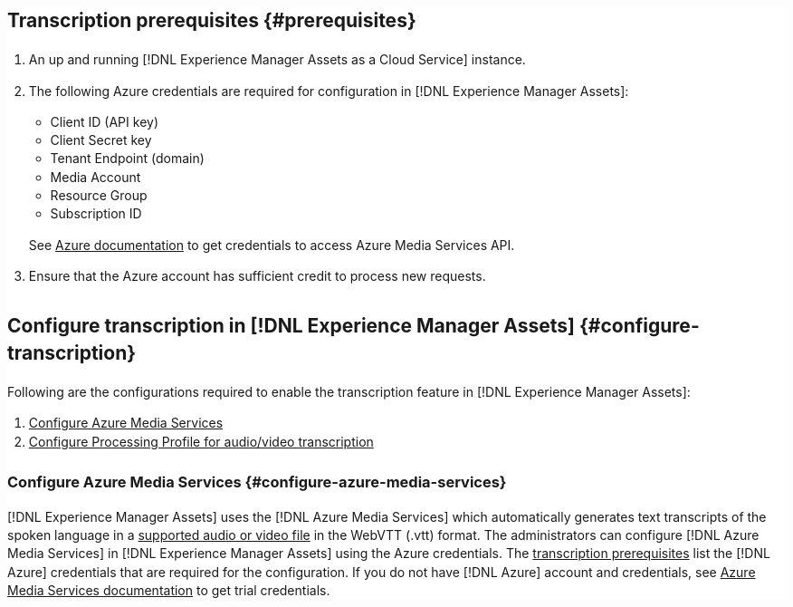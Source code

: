 ## Transcription prerequisites {#prerequisites}

1. An up and running [!DNL Experience Manager Assets as a Cloud Service] instance.
1. The following Azure credentials are required for configuration in [!DNL Experience Manager Assets]:

   * Client ID (API key)
   * Client Secret key
   * Tenant Endpoint (domain)
   * Media Account
   * Resource Group
   * Subscription ID

   See [Azure documentation](https://docs.microsoft.com/en-us/azure/media-services/latest/access-api-howto?tabs=portal) to get credentials to access Azure Media Services API.

1. Ensure that the Azure account has sufficient credit to process new requests.

## Configure transcription in [!DNL Experience Manager Assets] {#configure-transcription}

Following are the configurations required to enable the transcription feature in [!DNL Experience Manager Assets]:

1. [Configure Azure Media Services](#configure-azure-media-service)
1. [Configure Processing Profile for audio/video transcription](#configure-processing-profile-for-transcription)


### Configure Azure Media Services {#configure-azure-media-services}

[!DNL Experience Manager Assets] uses the [!DNL Azure Media Services] which automatically generates text transcripts of the spoken language in a [supported audio or video file](#supported-file-formats-for-transcription) in the WebVTT (.vtt) format. The administrators can configure [!DNL Azure Media Services] in [!DNL Experience Manager Assets] using the Azure credentials. The [transcription prerequisites](#transcription-prerequisites) list the [!DNL Azure] credentials that are required for the configuration. If you do not have [!DNL Azure] account and credentials, see [Azure Media Services documentation](https://azure.microsoft.com/en-us/pricing/details/media-services/) to get trial credentials.
